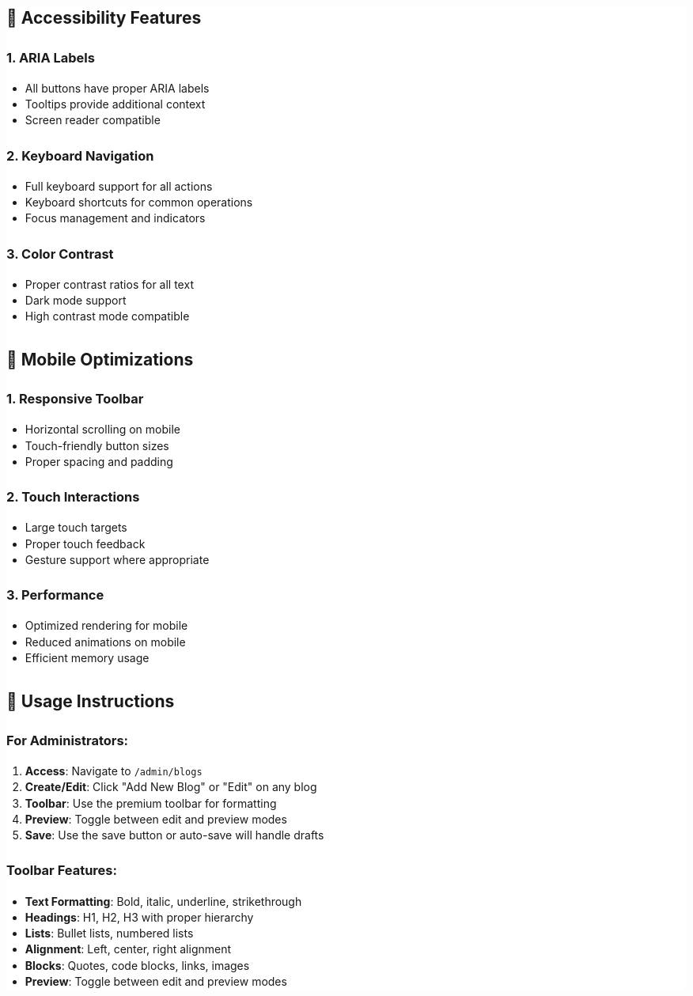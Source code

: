 ## 🎯 Accessibility Features

### **1. ARIA Labels**
- All buttons have proper ARIA labels
- Tooltips provide additional context
- Screen reader compatible

### **2. Keyboard Navigation**
- Full keyboard support for all actions
- Keyboard shortcuts for common operations
- Focus management and indicators

### **3. Color Contrast**
- Proper contrast ratios for all text
- Dark mode support
- High contrast mode compatible

## 📱 Mobile Optimizations

### **1. Responsive Toolbar**
- Horizontal scrolling on mobile
- Touch-friendly button sizes
- Proper spacing and padding

### **2. Touch Interactions**
- Large touch targets
- Proper touch feedback
- Gesture support where appropriate

### **3. Performance**
- Optimized rendering for mobile
- Reduced animations on mobile
- Efficient memory usage

## 🚀 Usage Instructions

### **For Administrators:**

1. **Access**: Navigate to `/admin/blogs`
2. **Create/Edit**: Click "Add New Blog" or "Edit" on any blog
3. **Toolbar**: Use the premium toolbar for formatting
4. **Preview**: Toggle between edit and preview modes
5. **Save**: Use the save button or auto-save will handle drafts

### **Toolbar Features:**

- **Text Formatting**: Bold, italic, underline, strikethrough
- **Headings**: H1, H2, H3 with proper hierarchy
- **Lists**: Bullet lists, numbered lists
- **Alignment**: Left, center, right alignment
- **Blocks**: Quotes, code blocks, links, images
- **Preview**: Toggle between edit and preview modes
